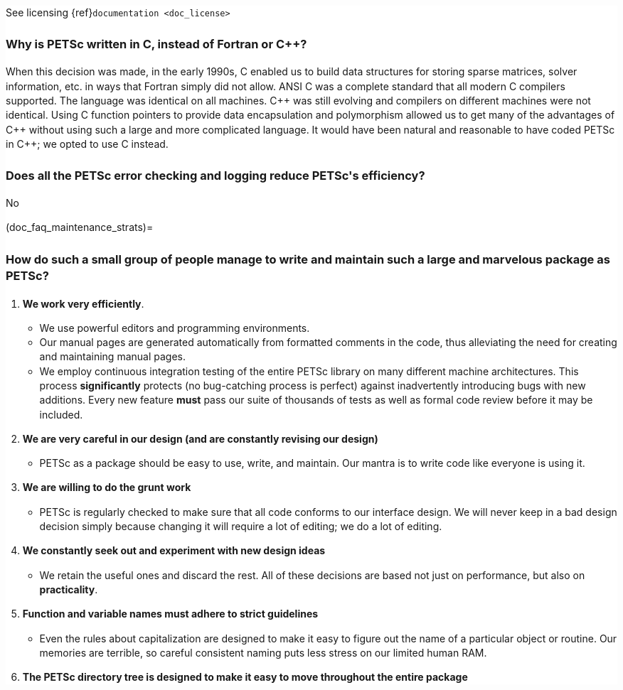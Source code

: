 See licensing {ref}`documentation <doc_license>`

### Why is PETSc written in C, instead of Fortran or C++?

When this decision was made, in the early 1990s, C enabled us to build data structures
for storing sparse matrices, solver information,
etc. in ways that Fortran simply did not allow. ANSI C was a complete standard that all
modern C compilers supported. The language was identical on all machines. C++ was still
evolving and compilers on different machines were not identical. Using C function pointers
to provide data encapsulation and polymorphism allowed us to get many of the advantages of
C++ without using such a large and more complicated language. It would have been natural and
reasonable to have coded PETSc in C++; we opted to use C instead.

### Does all the PETSc error checking and logging reduce PETSc's efficiency?

No

(doc_faq_maintenance_strats)=

### How do such a small group of people manage to write and maintain such a large and marvelous package as PETSc?

1. **We work very efficiently**.

   - We use powerful editors and programming environments.
   - Our manual pages are generated automatically from formatted comments in the code,
     thus alleviating the need for creating and maintaining manual pages.
   - We employ continuous integration testing of the entire PETSc library on many different
     machine architectures. This process **significantly** protects (no bug-catching
     process is perfect) against inadvertently introducing bugs with new additions. Every
     new feature **must** pass our suite of thousands of tests as well as formal code
     review before it may be included.

2. **We are very careful in our design (and are constantly revising our design)**

   - PETSc as a package should be easy to use, write, and maintain. Our mantra is to write
     code like everyone is using it.

3. **We are willing to do the grunt work**

   - PETSc is regularly checked to make sure that all code conforms to our interface
     design. We will never keep in a bad design decision simply because changing it will
     require a lot of editing; we do a lot of editing.

4. **We constantly seek out and experiment with new design ideas**

   - We retain the useful ones and discard the rest. All of these decisions are based not
     just on performance, but also on **practicality**.

5. **Function and variable names must adhere to strict guidelines**

   - Even the rules about capitalization are designed to make it easy to figure out the
     name of a particular object or routine. Our memories are terrible, so careful
     consistent naming puts less stress on our limited human RAM.

6. **The PETSc directory tree is designed to make it easy to move throughout the
   entire package**
